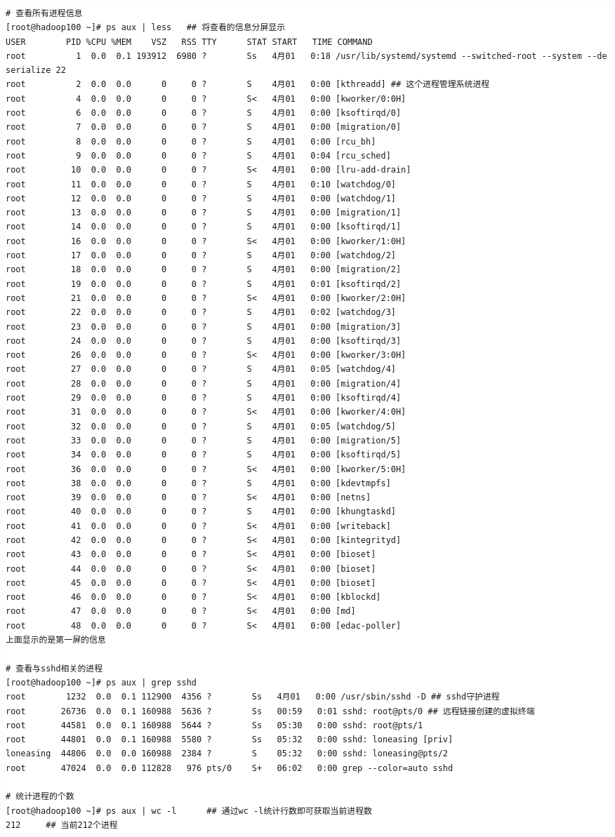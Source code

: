```
# 查看所有进程信息
[root@hadoop100 ~]# ps aux | less	## 将查看的信息分屏显示
USER        PID %CPU %MEM    VSZ   RSS TTY      STAT START   TIME COMMAND
root          1  0.0  0.1 193912  6980 ?        Ss   4月01   0:18 /usr/lib/systemd/systemd --switched-root --system --deserialize 22
root          2  0.0  0.0      0     0 ?        S    4月01   0:00 [kthreadd]	## 这个进程管理系统进程
root          4  0.0  0.0      0     0 ?        S<   4月01   0:00 [kworker/0:0H]
root          6  0.0  0.0      0     0 ?        S    4月01   0:00 [ksoftirqd/0]
root          7  0.0  0.0      0     0 ?        S    4月01   0:00 [migration/0]
root          8  0.0  0.0      0     0 ?        S    4月01   0:00 [rcu_bh]
root          9  0.0  0.0      0     0 ?        S    4月01   0:04 [rcu_sched]
root         10  0.0  0.0      0     0 ?        S<   4月01   0:00 [lru-add-drain]
root         11  0.0  0.0      0     0 ?        S    4月01   0:10 [watchdog/0]
root         12  0.0  0.0      0     0 ?        S    4月01   0:00 [watchdog/1]
root         13  0.0  0.0      0     0 ?        S    4月01   0:00 [migration/1]
root         14  0.0  0.0      0     0 ?        S    4月01   0:00 [ksoftirqd/1]
root         16  0.0  0.0      0     0 ?        S<   4月01   0:00 [kworker/1:0H]
root         17  0.0  0.0      0     0 ?        S    4月01   0:00 [watchdog/2]
root         18  0.0  0.0      0     0 ?        S    4月01   0:00 [migration/2]
root         19  0.0  0.0      0     0 ?        S    4月01   0:01 [ksoftirqd/2]
root         21  0.0  0.0      0     0 ?        S<   4月01   0:00 [kworker/2:0H]
root         22  0.0  0.0      0     0 ?        S    4月01   0:02 [watchdog/3]
root         23  0.0  0.0      0     0 ?        S    4月01   0:00 [migration/3]
root         24  0.0  0.0      0     0 ?        S    4月01   0:00 [ksoftirqd/3]
root         26  0.0  0.0      0     0 ?        S<   4月01   0:00 [kworker/3:0H]
root         27  0.0  0.0      0     0 ?        S    4月01   0:05 [watchdog/4]
root         28  0.0  0.0      0     0 ?        S    4月01   0:00 [migration/4]
root         29  0.0  0.0      0     0 ?        S    4月01   0:00 [ksoftirqd/4]
root         31  0.0  0.0      0     0 ?        S<   4月01   0:00 [kworker/4:0H]
root         32  0.0  0.0      0     0 ?        S    4月01   0:05 [watchdog/5]
root         33  0.0  0.0      0     0 ?        S    4月01   0:00 [migration/5]
root         34  0.0  0.0      0     0 ?        S    4月01   0:00 [ksoftirqd/5]
root         36  0.0  0.0      0     0 ?        S<   4月01   0:00 [kworker/5:0H]
root         38  0.0  0.0      0     0 ?        S    4月01   0:00 [kdevtmpfs]
root         39  0.0  0.0      0     0 ?        S<   4月01   0:00 [netns]
root         40  0.0  0.0      0     0 ?        S    4月01   0:00 [khungtaskd]
root         41  0.0  0.0      0     0 ?        S<   4月01   0:00 [writeback]
root         42  0.0  0.0      0     0 ?        S<   4月01   0:00 [kintegrityd]
root         43  0.0  0.0      0     0 ?        S<   4月01   0:00 [bioset]
root         44  0.0  0.0      0     0 ?        S<   4月01   0:00 [bioset]
root         45  0.0  0.0      0     0 ?        S<   4月01   0:00 [bioset]
root         46  0.0  0.0      0     0 ?        S<   4月01   0:00 [kblockd]
root         47  0.0  0.0      0     0 ?        S<   4月01   0:00 [md]
root         48  0.0  0.0      0     0 ?        S<   4月01   0:00 [edac-poller]
上面显示的是第一屏的信息

# 查看与sshd相关的进程
[root@hadoop100 ~]# ps aux | grep sshd
root        1232  0.0  0.1 112900  4356 ?        Ss   4月01   0:00 /usr/sbin/sshd -D ## sshd守护进程
root       26736  0.0  0.1 160988  5636 ?        Ss   00:59   0:01 sshd: root@pts/0	## 远程链接创建的虚拟终端 
root       44581  0.0  0.1 160988  5644 ?        Ss   05:30   0:00 sshd: root@pts/1
root       44801  0.0  0.1 160988  5580 ?        Ss   05:32   0:00 sshd: loneasing [priv]
loneasing  44806  0.0  0.0 160988  2384 ?        S    05:32   0:00 sshd: loneasing@pts/2
root       47024  0.0  0.0 112828   976 pts/0    S+   06:02   0:00 grep --color=auto sshd

# 统计进程的个数
[root@hadoop100 ~]# ps aux | wc -l		## 通过wc -l统计行数即可获取当前进程数
212		## 当前212个进程
```
